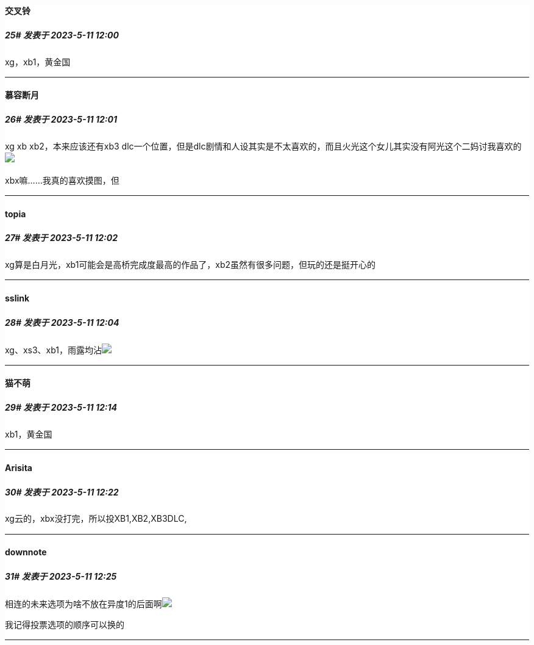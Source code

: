####  交叉铃  
##### 25#       发表于 2023-5-11 12:00

xg，xb1，黄金国

*****

####  慕容断月  
##### 26#       发表于 2023-5-11 12:01

xg xb xb2，本来应该还有xb3 dlc一个位置，但是dlc剧情和人设其实是不太喜欢的，而且火光这个女儿其实没有阿光这个二妈讨我喜欢的<img src="https://static.saraba1st.com/image/smiley/face2017/001.png" referrerpolicy="no-referrer">

xbx嘛……我真的喜欢摸图，但

*****

####  topia  
##### 27#       发表于 2023-5-11 12:02

xg算是白月光，xb1可能会是高桥完成度最高的作品了，xb2虽然有很多问题，但玩的还是挺开心的

*****

####  sslink  
##### 28#       发表于 2023-5-11 12:04

xg、xs3、xb1，雨露均沾<img src="https://static.saraba1st.com/image/smiley/face2017/034.png" referrerpolicy="no-referrer">

*****

####  猫不萌  
##### 29#       发表于 2023-5-11 12:14

xb1，黄金国

*****

####  Arisita  
##### 30#       发表于 2023-5-11 12:22

xg云的，xbx没打完，所以投XB1,XB2,XB3DLC,


*****

####  downnote  
##### 31#       发表于 2023-5-11 12:25

相连的未来选项为啥不放在异度1的后面啊<img src="https://static.saraba1st.com/image/smiley/face2017/068.png" referrerpolicy="no-referrer">

我记得投票选项的顺序可以换的

*****
